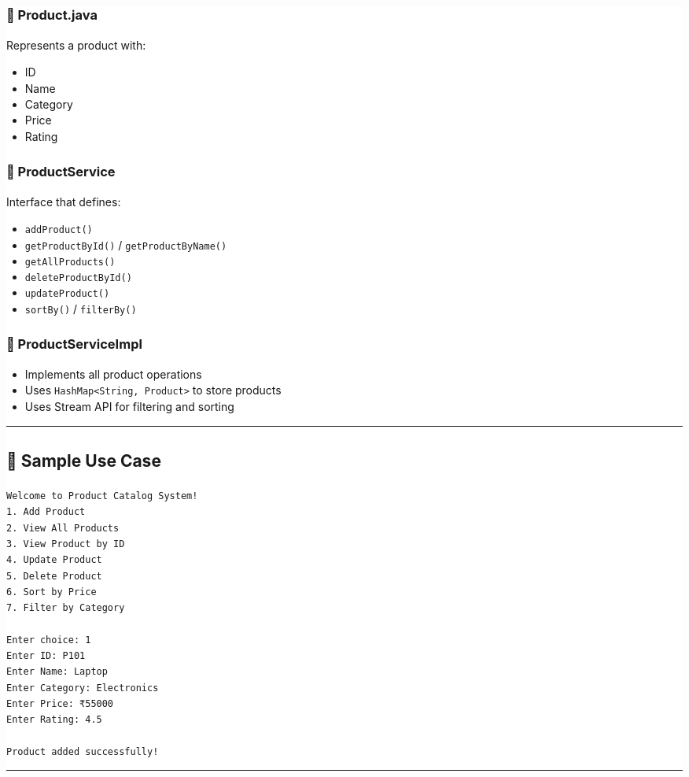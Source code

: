 ### 🔹 Product.java

Represents a product with:

* ID
* Name
* Category
* Price
* Rating

### 🔹 ProductService

Interface that defines:

* `addProduct()`
* `getProductById()` / `getProductByName()`
* `getAllProducts()`
* `deleteProductById()`
* `updateProduct()`
* `sortBy()` / `filterBy()`

### 🔹 ProductServiceImpl

* Implements all product operations
* Uses `HashMap<String, Product>` to store products
* Uses Stream API for filtering and sorting

---

## 🔢 Sample Use Case

```
Welcome to Product Catalog System!
1. Add Product
2. View All Products
3. View Product by ID
4. Update Product
5. Delete Product
6. Sort by Price
7. Filter by Category

Enter choice: 1
Enter ID: P101
Enter Name: Laptop
Enter Category: Electronics
Enter Price: ₹55000
Enter Rating: 4.5

Product added successfully!
```

---
